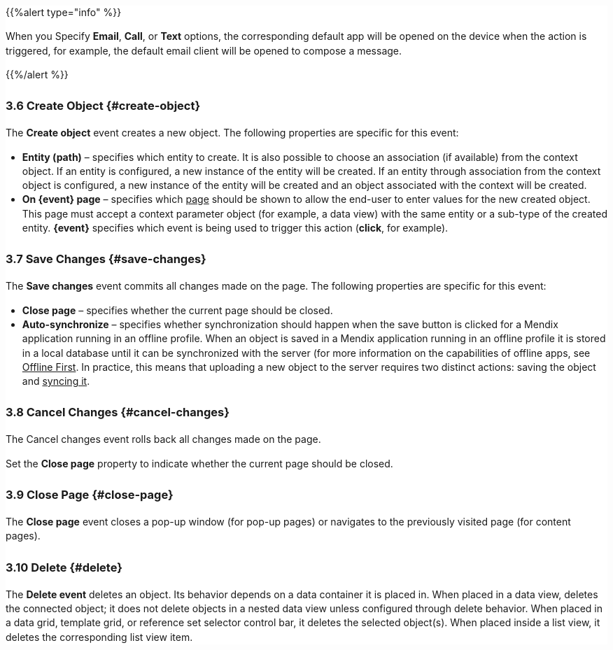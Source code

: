{{%alert type="info" %}}

When you Specify  **Email**, **Call**, or **Text** options, the corresponding default app will be opened on the device when the action is triggered, for example, the default email client will be opened to compose a message.

{{%/alert %}}

### 3.6 Create Object {#create-object}

The **Create object** event creates a new object. The following properties are specific for this event:

* **Entity (path)** – specifies which entity to create. It is also possible to choose an association (if available) from the context object. If an entity is configured, a new instance of the entity will be created. If an entity through association from the context object is configured, a new instance of the entity will be created and an object associated with the context will be created.
* **On {event} page** – specifies which [page](/refguide8/page/) should be shown to allow the end-user to enter values for the new created object. This page must accept a context parameter object (for example, a data view) with the same entity or a sub-type of the created entity. **{event}** specifies which event is being used to trigger this action (**click**, for example).

### 3.7 Save Changes {#save-changes}

The **Save changes** event commits all changes made on the page. The following properties are specific for this event:

* **Close page** – specifies whether the current page should be closed.
* **Auto-synchronize** –  specifies whether synchronization should happen when the save button is clicked for a Mendix application running in an offline profile. When an object is saved in a Mendix application running in an offline profile it is stored in a local database until it can be synchronized with the server (for more information on the capabilities of offline apps, see [Offline First](/refguide8/offline-first/). In practice, this means that uploading a new object to the server requires two distinct actions: saving the object and [syncing it](/refguide8/offline-first/#synchronization).

### 3.8 Cancel Changes {#cancel-changes}

The Cancel changes event rolls back all changes made on the page. 

Set the **Close page** property to indicate whether the current page should be closed.

### 3.9 Close Page {#close-page}

The **Close page** event closes a pop-up window (for pop-up pages) or navigates to the previously visited page (for content pages).

### 3.10 Delete {#delete}

The **Delete event** deletes an object. Its behavior depends on a data container it is placed in. When placed in a data view, deletes the connected object; it does not delete objects in a nested data view unless configured through delete behavior. When placed in a data grid, template grid, or reference set selector control bar, it deletes the selected object(s). When placed inside a list view, it deletes the corresponding list view item.
